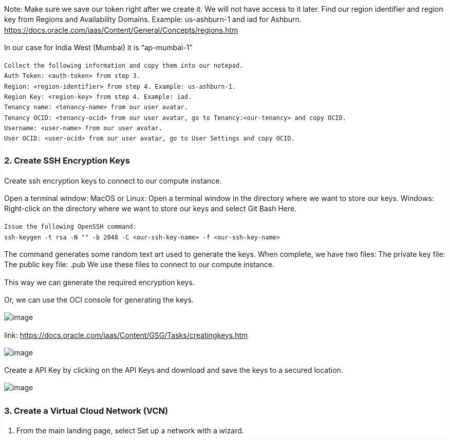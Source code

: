 

Note: Make sure we save our token right after we create it. We will not have access to it later.
Find our region identifier and region key from Regions and Availability Domains. Example: us-ashburn-1 and iad for Ashburn.
https://docs.oracle.com/iaas/Content/General/Concepts/regions.htm

In our case for India West (Mumbai) it is “ap-mumbai-1”

```
Collect the following information and copy them into our notepad.
Auth Token: <auth-token> from step 3.
Region: <region-identifier> from step 4. Example: us-ashburn-1.
Region Key: <region-key> from step 4. Example: iad.
Tenancy name: <tenancy-name> from our user avatar.
Tenancy OCID: <tenancy-ocid> from our user avatar, go to Tenancy:<our-tenancy> and copy OCID.
Username: <user-name> from our user avatar.
User OCID: <user-ocid> from our user avatar, go to User Settings and copy OCID.
```

### 2. Create SSH Encryption Keys

Create ssh encryption keys to connect to our compute instance.

Open a terminal window:
MacOS or Linux: Open a terminal window in the directory where we want to store our keys.
Windows: Right-click on the directory where we want to store our keys and select Git Bash Here.

```
Issue the following OpenSSH command:
ssh-keygen -t rsa -N "" -b 2048 -C <our-ssh-key-name> -f <our-ssh-key-name>
```

The command generates some random text art used to generate the keys. When complete, we have two files:
The private key file: <our-ssh-key-name>
The public key file: <our-ssh-key-name>.pub
We use these files to connect to our compute instance.

This way we can generate the required encryption keys.

Or, we can use the OCI console for generating the keys.

![image](https://user-images.githubusercontent.com/42166489/107557207-501f6780-6bff-11eb-952a-0cc9c5e5262d.png)

link: https://docs.oracle.com/iaas/Content/GSG/Tasks/creatingkeys.htm

![image](https://user-images.githubusercontent.com/42166489/107557272-662d2800-6bff-11eb-8630-b2c6a016b092.png)

Create a API Key by clicking on the API Keys and download and save the keys to a secured location.

![image](https://user-images.githubusercontent.com/42166489/107557300-6fb69000-6bff-11eb-955f-462b7a352359.png)

### 3. Create a Virtual Cloud Network (VCN)

1. From the main landing page, select Set up a network with a wizard.
